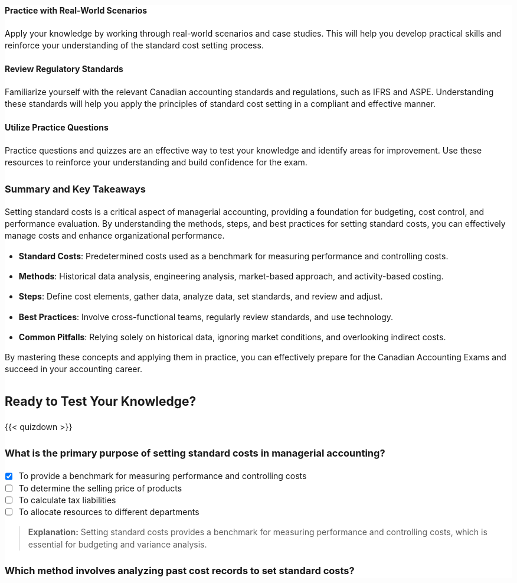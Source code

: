 #### **Practice with Real-World Scenarios**

Apply your knowledge by working through real-world scenarios and case studies. This will help you develop practical skills and reinforce your understanding of the standard cost setting process.

#### **Review Regulatory Standards**

Familiarize yourself with the relevant Canadian accounting standards and regulations, such as IFRS and ASPE. Understanding these standards will help you apply the principles of standard cost setting in a compliant and effective manner.

#### **Utilize Practice Questions**

Practice questions and quizzes are an effective way to test your knowledge and identify areas for improvement. Use these resources to reinforce your understanding and build confidence for the exam.

### **Summary and Key Takeaways**

Setting standard costs is a critical aspect of managerial accounting, providing a foundation for budgeting, cost control, and performance evaluation. By understanding the methods, steps, and best practices for setting standard costs, you can effectively manage costs and enhance organizational performance.

- **Standard Costs**: Predetermined costs used as a benchmark for measuring performance and controlling costs.

- **Methods**: Historical data analysis, engineering analysis, market-based approach, and activity-based costing.

- **Steps**: Define cost elements, gather data, analyze data, set standards, and review and adjust.

- **Best Practices**: Involve cross-functional teams, regularly review standards, and use technology.

- **Common Pitfalls**: Relying solely on historical data, ignoring market conditions, and overlooking indirect costs.

By mastering these concepts and applying them in practice, you can effectively prepare for the Canadian Accounting Exams and succeed in your accounting career.

## **Ready to Test Your Knowledge?**

{{< quizdown >}}

### What is the primary purpose of setting standard costs in managerial accounting?

- [x] To provide a benchmark for measuring performance and controlling costs
- [ ] To determine the selling price of products
- [ ] To calculate tax liabilities
- [ ] To allocate resources to different departments

> **Explanation:** Setting standard costs provides a benchmark for measuring performance and controlling costs, which is essential for budgeting and variance analysis.

### Which method involves analyzing past cost records to set standard costs?
